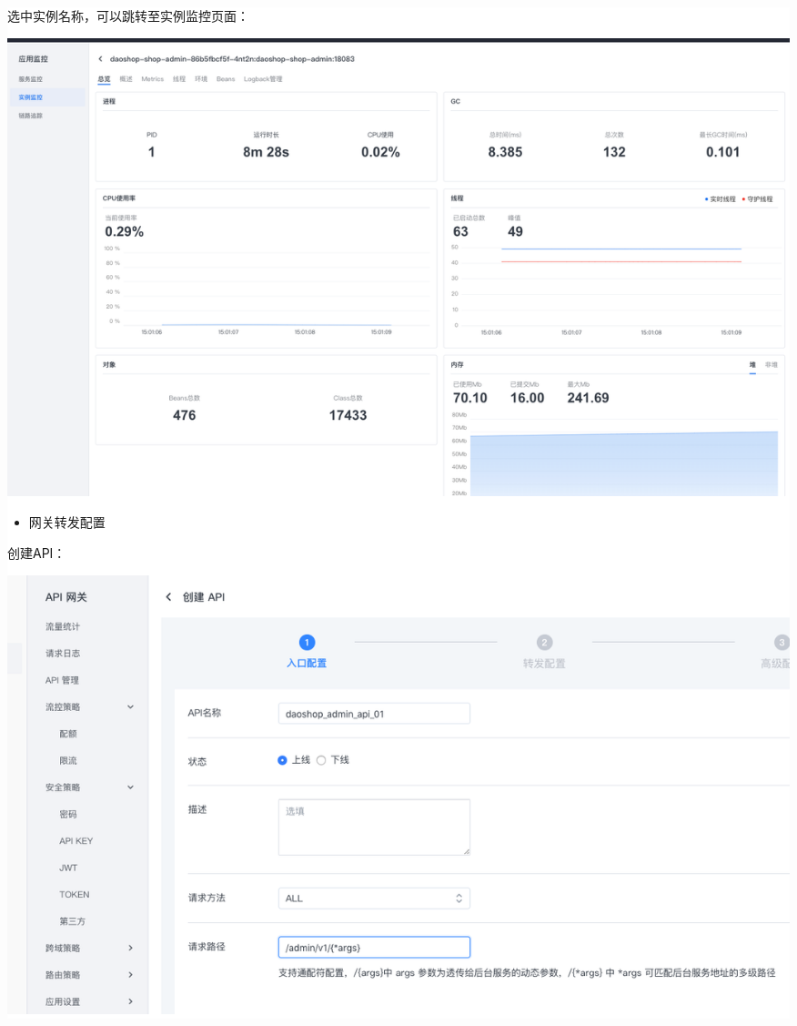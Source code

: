 选中实例名称，可以跳转至实例监控页面：

![instance-monitor](img/instance-monitor.png)

- 网关转发配置

创建API：

![api-create.png](img/api-create.png)

